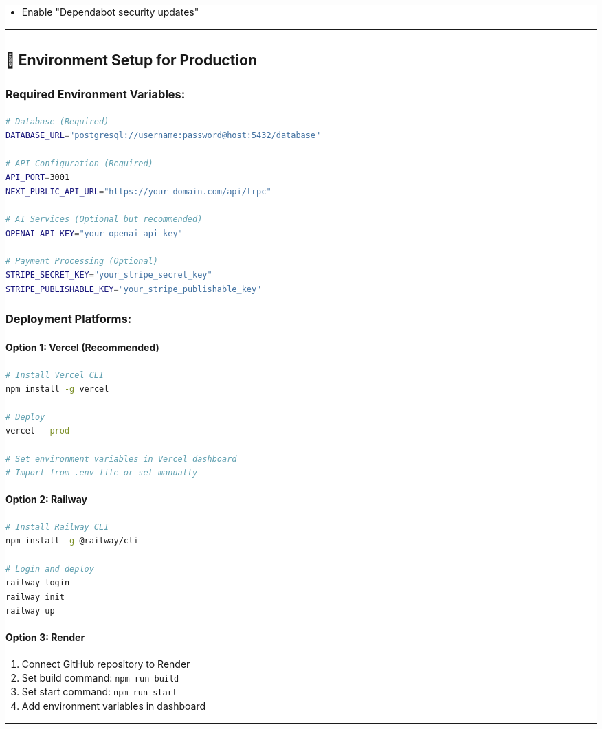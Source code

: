    - Enable "Dependabot security updates"

---

## 🔧 **Environment Setup for Production**

### **Required Environment Variables:**
```bash
# Database (Required)
DATABASE_URL="postgresql://username:password@host:5432/database"

# API Configuration (Required)
API_PORT=3001
NEXT_PUBLIC_API_URL="https://your-domain.com/api/trpc"

# AI Services (Optional but recommended)
OPENAI_API_KEY="your_openai_api_key"

# Payment Processing (Optional)
STRIPE_SECRET_KEY="your_stripe_secret_key"
STRIPE_PUBLISHABLE_KEY="your_stripe_publishable_key"
```

### **Deployment Platforms:**

#### **Option 1: Vercel (Recommended)**
```bash
# Install Vercel CLI
npm install -g vercel

# Deploy
vercel --prod

# Set environment variables in Vercel dashboard
# Import from .env file or set manually
```

#### **Option 2: Railway**
```bash
# Install Railway CLI
npm install -g @railway/cli

# Login and deploy
railway login
railway init
railway up
```

#### **Option 3: Render**
1. Connect GitHub repository to Render
2. Set build command: `npm run build`
3. Set start command: `npm run start`
4. Add environment variables in dashboard

---